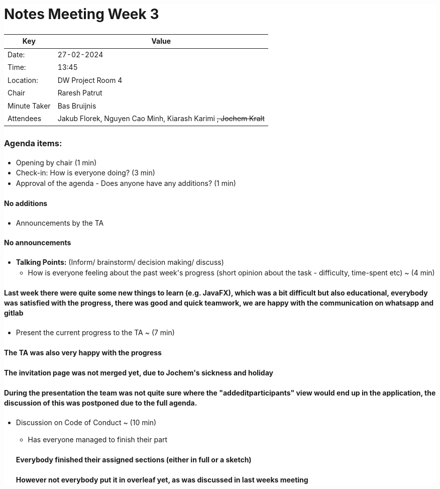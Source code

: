 # Notes Meeting Week 3

|  Key         | Value                                                            |
|--------------|------------------------------------------------------------------|
| Date:        | 27-02-2024                                                       |
| Time:        | 13:45                                                            |
| Location:    | DW Project Room 4                                                |
| Chair        | Raresh Patrut                                                    |
| Minute Taker | Bas Bruijnis                                                     |
| Attendees    | Jakub Florek, Nguyen Cao Minh, Kiarash Karimi ~~, Jochem Kralt~~ |


### Agenda items:
- Opening by chair (1 min)
- Check-in: How is everyone doing? (3 min)
- Approval of the agenda - Does anyone have any additions? (1 min)
#### No additions
- Announcements by the TA 
#### No announcements
- **Talking Points:** (Inform/ brainstorm/ decision making/ discuss)
  - How is everyone feeling about the past week's progress (short opinion about the task - difficulty, time-spent etc) ~ (4 min)

####  Last week there were quite some new things to learn (e.g. JavaFX), which was a bit difficult but also educational, everybody was satisfied with the progress, there was good and quick teamwork, we are happy with the communication on whatsapp and gitlab
  - Present the current progress to the TA ~ (7 min)
  
#### The TA was also very happy with the progress
#### The invitation page was not merged yet, due to Jochem's sickness and holiday
#### During the presentation the team was not quite sure where the "addeditparticipants" view would end up in the application, the discussion of this was postponed due to the full agenda.
  
  

  - Discussion on Code of Conduct ~ (10 min)
    - Has everyone managed to finish their part
    
    #### Everybody finished their assigned sections (either in full or a sketch)
    #### However not everybody put it in overleaf yet, as was discussed in last weeks meeting
  
